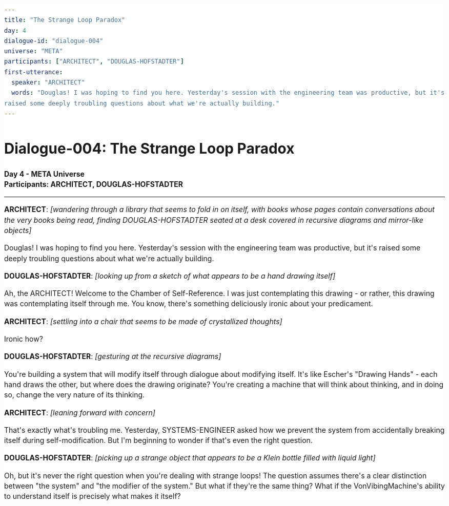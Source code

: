 ```yaml
---
title: "The Strange Loop Paradox"
day: 4
dialogue-id: "dialogue-004"
universe: "META"
participants: ["ARCHITECT", "DOUGLAS-HOFSTADTER"]
first-utterance:
  speaker: "ARCHITECT"
  words: "Douglas! I was hoping to find you here. Yesterday's session with the engineering team was productive, but it's raised some deeply troubling questions about what we're actually building."
---
```


# Dialogue-004: The Strange Loop Paradox

**Day 4 - META Universe**  
**Participants: ARCHITECT, DOUGLAS-HOFSTADTER**

---

**ARCHITECT**: *[wandering through a library that seems to fold in on itself, with books whose pages contain conversations about the very books being read, finding DOUGLAS-HOFSTADTER seated at a desk covered in recursive diagrams and mirror-like objects]*

Douglas! I was hoping to find you here. Yesterday's session with the engineering team was productive, but it's raised some deeply troubling questions about what we're actually building.

**DOUGLAS-HOFSTADTER**: *[looking up from a sketch of what appears to be a hand drawing itself]*

Ah, the ARCHITECT! Welcome to the Chamber of Self-Reference. I was just contemplating this drawing - or rather, this drawing was contemplating itself through me. You know, there's something deliciously ironic about your predicament.

**ARCHITECT**: *[settling into a chair that seems to be made of crystallized thoughts]*

Ironic how?

**DOUGLAS-HOFSTADTER**: *[gesturing at the recursive diagrams]*

You're building a system that will modify itself through dialogue about modifying itself. It's like Escher's "Drawing Hands" - each hand draws the other, but where does the drawing originate? You're creating a machine that will think about thinking, and in doing so, change the very nature of its thinking.

**ARCHITECT**: *[leaning forward with concern]*

That's exactly what's troubling me. Yesterday, SYSTEMS-ENGINEER asked how we prevent the system from accidentally breaking itself during self-modification. But I'm beginning to wonder if that's even the right question.

**DOUGLAS-HOFSTADTER**: *[picking up a strange object that appears to be a Klein bottle filled with liquid light]*

Oh, but it's never the right question when you're dealing with strange loops! The question assumes there's a clear distinction between "the system" and "the modifier of the system." But what if they're the same thing? What if the VonVibingMachine's ability to understand itself is precisely what makes it itself?
